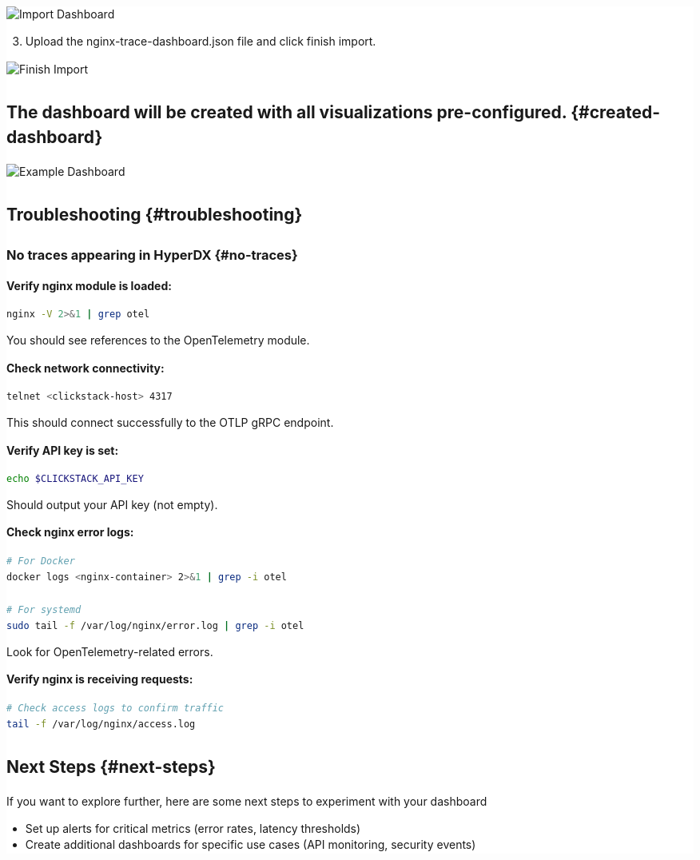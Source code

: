 <Image img={import_dashboard} alt="Import Dashboard"/>

3. Upload the nginx-trace-dashboard.json file and click finish import.

<Image img={finish_import} alt="Finish Import"/>

## The dashboard will be created with all visualizations pre-configured. {#created-dashboard}

<Image img={example_dashboard} alt="Example Dashboard"/>

</VerticalStepper>

## Troubleshooting {#troubleshooting}

### No traces appearing in HyperDX {#no-traces}

**Verify nginx module is loaded:**
```bash
nginx -V 2>&1 | grep otel
```
You should see references to the OpenTelemetry module.

**Check network connectivity:**
```bash
telnet <clickstack-host> 4317
```
This should connect successfully to the OTLP gRPC endpoint.

**Verify API key is set:**
```bash
echo $CLICKSTACK_API_KEY
```
Should output your API key (not empty).

**Check nginx error logs:**
```bash
# For Docker
docker logs <nginx-container> 2>&1 | grep -i otel

# For systemd
sudo tail -f /var/log/nginx/error.log | grep -i otel
```
Look for OpenTelemetry-related errors.

**Verify nginx is receiving requests:**
```bash
# Check access logs to confirm traffic
tail -f /var/log/nginx/access.log
```

## Next Steps {#next-steps}
If you want to explore further, here are some next steps to experiment with your dashboard

- Set up alerts for critical metrics (error rates, latency thresholds)
- Create additional dashboards for specific use cases (API monitoring, security events)
